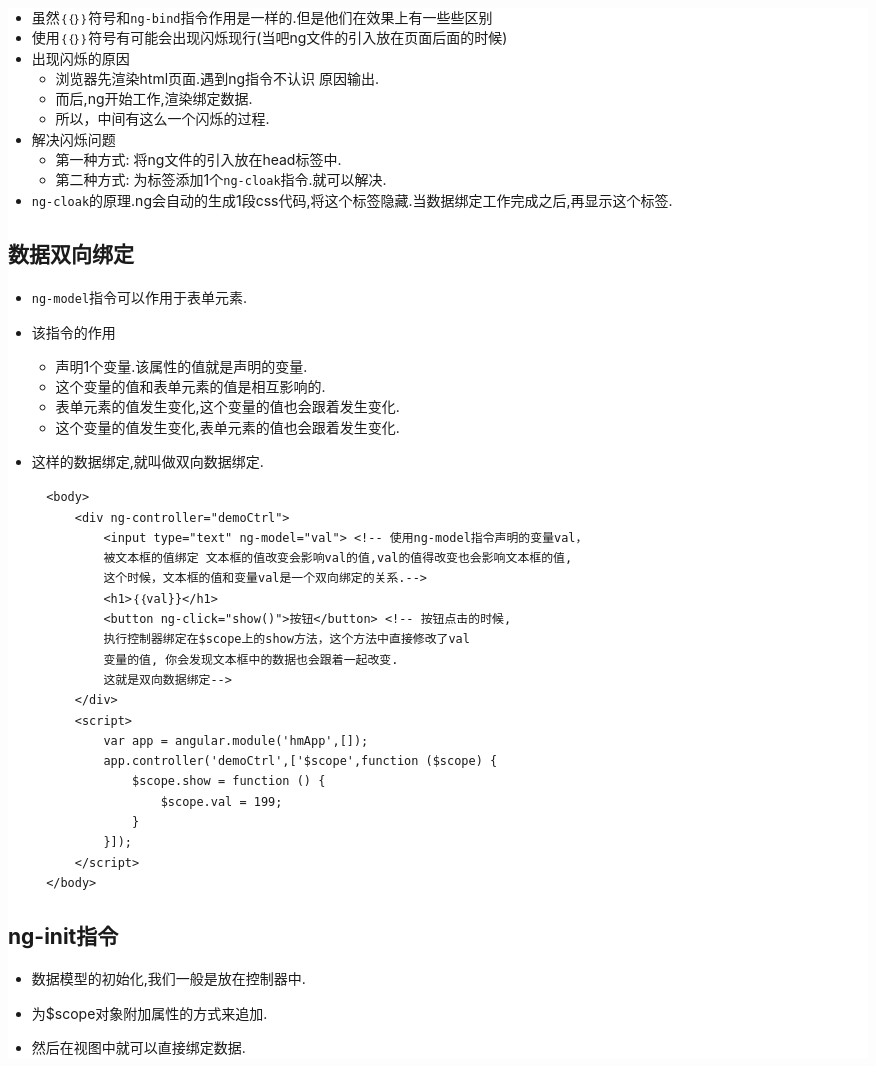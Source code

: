 - 虽然`｛｛｝｝`符号和`ng-bind`指令作用是一样的.但是他们在效果上有一些些区别
- 使用`｛｛｝｝`符号有可能会出现闪烁现行(当吧ng文件的引入放在页面后面的时候)
- 出现闪烁的原因
  - 浏览器先渲染html页面.遇到ng指令不认识 原因输出.
  - 而后,ng开始工作,渲染绑定数据.
  - 所以，中间有这么一个闪烁的过程.
- 解决闪烁问题
  - 第一种方式: 将ng文件的引入放在head标签中.
  - 第二种方式: 为标签添加1个`ng-cloak`指令.就可以解决.
- `ng-cloak`的原理.ng会自动的生成1段css代码,将这个标签隐藏.当数据绑定工作完成之后,再显示这个标签.

## 数据双向绑定

- `ng-model`指令可以作用于表单元素.

- 该指令的作用

  - 声明1个变量.该属性的值就是声明的变量.
  - 这个变量的值和表单元素的值是相互影响的.
  - 表单元素的值发生变化,这个变量的值也会跟着发生变化.
  - 这个变量的值发生变化,表单元素的值也会跟着发生变化.

- 这样的数据绑定,就叫做双向数据绑定.

  ```
    <body>
        <div ng-controller="demoCtrl">
            <input type="text" ng-model="val"> <!-- 使用ng-model指令声明的变量val，
            被文本框的值绑定 文本框的值改变会影响val的值,val的值得改变也会影响文本框的值, 
            这个时候，文本框的值和变量val是一个双向绑定的关系.-->
            <h1>｛｛val}}</h1>
            <button ng-click="show()">按钮</button> <!-- 按钮点击的时候,
            执行控制器绑定在$scope上的show方法，这个方法中直接修改了val
            变量的值, 你会发现文本框中的数据也会跟着一起改变.
            这就是双向数据绑定-->
        </div>
        <script>
            var app = angular.module('hmApp',[]);
            app.controller('demoCtrl',['$scope',function ($scope) {
                $scope.show = function () {
                    $scope.val = 199;
                }
            }]);
        </script>
    </body>
  ```

## ng-init指令

- 数据模型的初始化,我们一般是放在控制器中.

- 为$scope对象附加属性的方式来追加.

- 然后在视图中就可以直接绑定数据.
